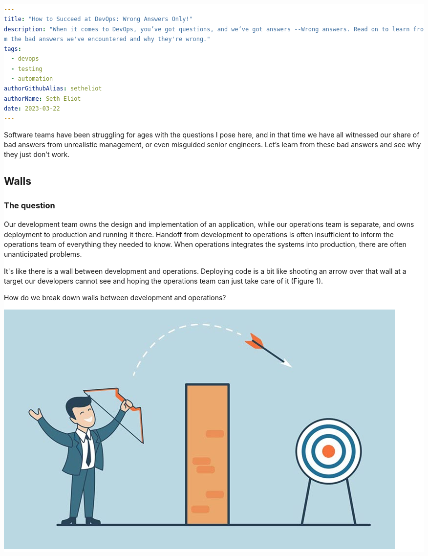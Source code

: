 ```yaml
---
title: "How to Succeed at DevOps: Wrong Answers Only!"
description: "When it comes to DevOps, you’ve got questions, and we’ve got answers --Wrong answers. Read on to learn from the bad answers we've encountered and why they're wrong."
tags:
  - devops
  - testing
  - automation
authorGithubAlias: setheliot
authorName: Seth Eliot
date: 2023-03-22
---
```

Software teams have been struggling  for ages with the questions I pose here, and in that time we have all witnessed our share of bad answers from unrealistic management, or even misguided senior engineers. Let’s learn from these bad answers and see why they just don’t work.

## Walls

### The question

Our development team owns the design and implementation of an application, while our operations team is separate, and owns deployment to production and running it there. Handoff from development to operations is often insufficient to inform the operations team of everything they needed to know. When operations integrates the systems into production, there are often unanticipated problems.

It's like there is a wall between development and operations. Deploying code is a bit like shooting an arrow over that wall at a target our developers cannot see and hoping the operations team can just take care of it (Figure 1).

How do we break down walls between development and operations?

![On the left there is a developer who is overdressed for launch day. In the middle there is a tall wall they cannot see over. Hidden behind the wall is a target](images/figure1.jpg "Figure 1. Development team on the left (overdressed for launch day), production on the right, operations team hiding somewhere on the right... possibly behind target") 

